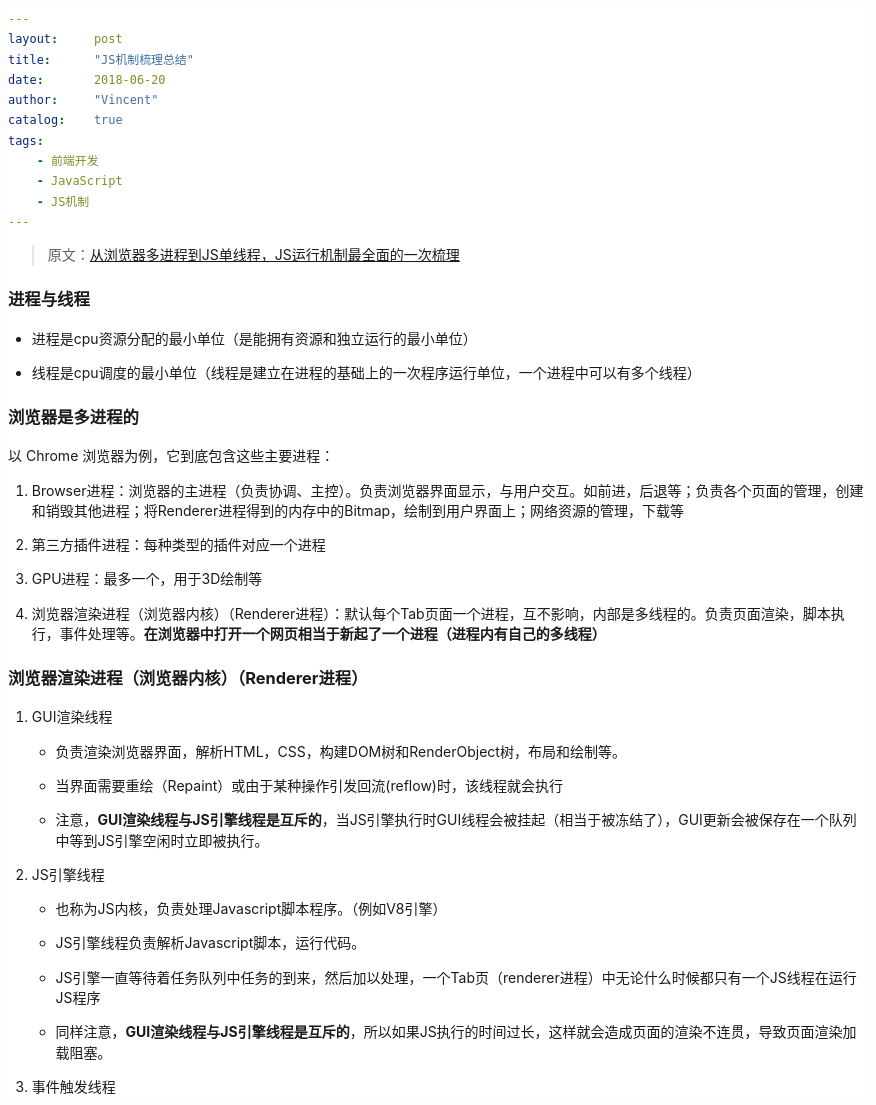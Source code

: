 ```yaml
---
layout:     post
title:      "JS机制梳理总结"
date:       2018-06-20
author:     "Vincent"
catalog:    true
tags:
    - 前端开发
    - JavaScript
    - JS机制
---
```


> 原文：[从浏览器多进程到JS单线程，JS运行机制最全面的一次梳理](https://juejin.im/post/5a6547d0f265da3e283a1df7?utm_medium=fe&utm_source=weixinqun)

### 进程与线程

- 进程是cpu资源分配的最小单位（是能拥有资源和独立运行的最小单位）

- 线程是cpu调度的最小单位（线程是建立在进程的基础上的一次程序运行单位，一个进程中可以有多个线程）

### 浏览器是多进程的

以 Chrome 浏览器为例，它到底包含这些主要进程：

1. Browser进程：浏览器的主进程（负责协调、主控）。负责浏览器界面显示，与用户交互。如前进，后退等；负责各个页面的管理，创建和销毁其他进程；将Renderer进程得到的内存中的Bitmap，绘制到用户界面上；网络资源的管理，下载等

2. 第三方插件进程：每种类型的插件对应一个进程

3. GPU进程：最多一个，用于3D绘制等

4. 浏览器渲染进程（浏览器内核）（Renderer进程）：默认每个Tab页面一个进程，互不影响，内部是多线程的。负责页面渲染，脚本执行，事件处理等。**在浏览器中打开一个网页相当于新起了一个进程（进程内有自己的多线程）**

### 浏览器渲染进程（浏览器内核）（Renderer进程）

1. GUI渲染线程

    - 负责渲染浏览器界面，解析HTML，CSS，构建DOM树和RenderObject树，布局和绘制等。

    - 当界面需要重绘（Repaint）或由于某种操作引发回流(reflow)时，该线程就会执行

    - 注意，**GUI渲染线程与JS引擎线程是互斥的**，当JS引擎执行时GUI线程会被挂起（相当于被冻结了），GUI更新会被保存在一个队列中等到JS引擎空闲时立即被执行。

2. JS引擎线程

    - 也称为JS内核，负责处理Javascript脚本程序。（例如V8引擎）

    - JS引擎线程负责解析Javascript脚本，运行代码。

    - JS引擎一直等待着任务队列中任务的到来，然后加以处理，一个Tab页（renderer进程）中无论什么时候都只有一个JS线程在运行JS程序

    - 同样注意，**GUI渲染线程与JS引擎线程是互斥的**，所以如果JS执行的时间过长，这样就会造成页面的渲染不连贯，导致页面渲染加载阻塞。

3. 事件触发线程
